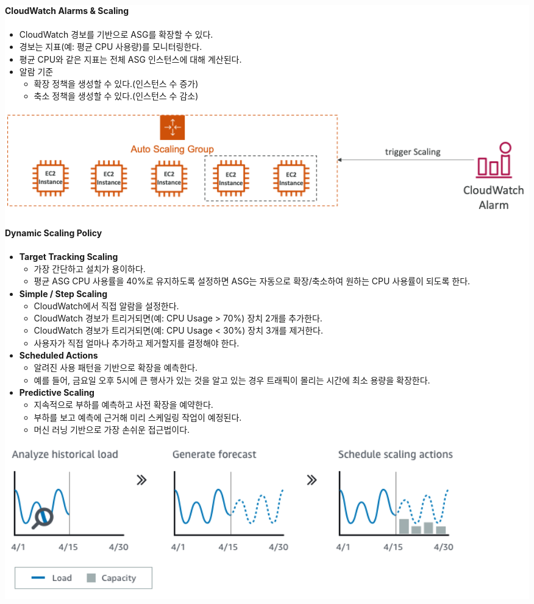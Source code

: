 #### CloudWatch Alarms & Scaling

- CloudWatch 경보를 기반으로 ASG를 확장할 수 있다.
- 경보는 지표(예: 평균 CPU 사용량)를 모니터링한다.
- 평균 CPU와 같은 지표는 전체 ASG 인스턴스에 대해 계산된다.
- 알람 기준
  - 확장 정책을 생성할 수 있다.(인스턴스 수 증가)
  - 축소 정책을 생성할 수 있다.(인스턴스 수 감소)

![29-cloudwatch-alarms-scaling.png](images%2F29-cloudwatch-alarms-scaling.png)

#### Dynamic Scaling Policy

- **Target Tracking Scaling**
  - 가장 간단하고 설치가 용이하다.
  - 평균 ASG CPU 사용률을 40%로 유지하도록 설정하면 ASG는 자동으로 확장/축소하여 원하는 CPU 사용률이 되도록 한다.
- **Simple / Step Scaling**
  - CloudWatch에서 직접 알람을 설정한다. 
  - CloudWatch 경보가 트리거되면(예: CPU Usage > 70%) 장치 2개를 추가한다.
  - CloudWatch 경보가 트리거되면(예: CPU Usage < 30%) 장치 3개를 제거한다.
  - 사용자가 직접 얼마나 추가하고 제거할지를 결정해야 한다.
- **Scheduled Actions**
  - 알려진 사용 패턴을 기반으로 확장을 예측한다.
  - 예를 들어, 금요일 오후 5시에 큰 행사가 있는 것을 알고 있는 경우 트래픽이 몰리는 시간에 최소 용량을 확장한다.
- **Predictive Scaling**
  - 지속적으로 부하를 예측하고 사전 확장을 예약한다.
  - 부하를 보고 예측에 근거해 미리 스케일링 작업이 예정된다.
  - 머신 러닝 기반으로 가장 손쉬운 접근법이다.

![30-predictive-scaling.png](images%2F30-predictive-scaling.png)
